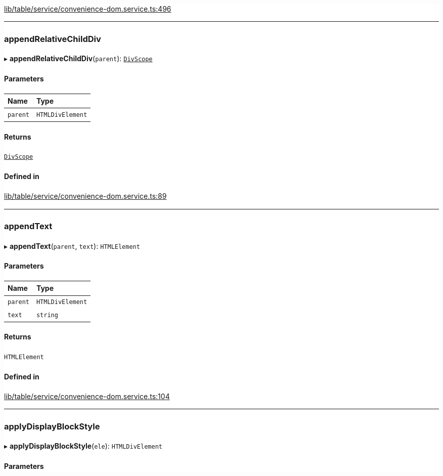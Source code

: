 [lib/table/service/convenience-dom.service.ts:496](https://github.com/guiexperttable/ge-table/blob/65d38fc/libs/table/src/lib/table/service/convenience-dom.service.ts#L496)

___

### appendRelativeChildDiv

▸ **appendRelativeChildDiv**(`parent`): [`DivScope`](../modules.md#divscope)

#### Parameters

| Name | Type |
| :------ | :------ |
| `parent` | `HTMLDivElement` |

#### Returns

[`DivScope`](../modules.md#divscope)

#### Defined in

[lib/table/service/convenience-dom.service.ts:89](https://github.com/guiexperttable/ge-table/blob/65d38fc/libs/table/src/lib/table/service/convenience-dom.service.ts#L89)

___

### appendText

▸ **appendText**(`parent`, `text`): `HTMLElement`

#### Parameters

| Name | Type |
| :------ | :------ |
| `parent` | `HTMLDivElement` |
| `text` | `string` |

#### Returns

`HTMLElement`

#### Defined in

[lib/table/service/convenience-dom.service.ts:104](https://github.com/guiexperttable/ge-table/blob/65d38fc/libs/table/src/lib/table/service/convenience-dom.service.ts#L104)

___

### applyDisplayBlockStyle

▸ **applyDisplayBlockStyle**(`ele`): `HTMLDivElement`

#### Parameters
